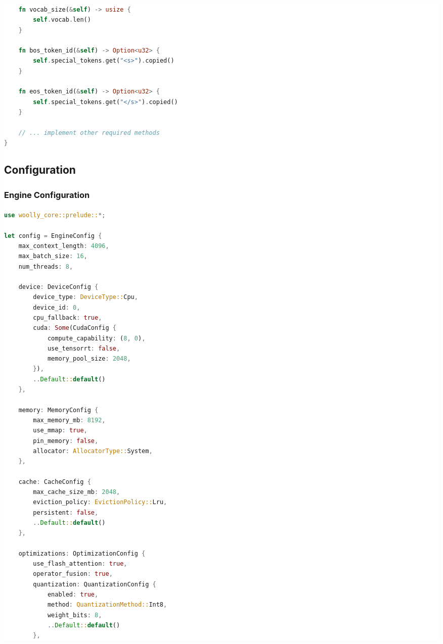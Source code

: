 ```rust
    fn vocab_size(&self) -> usize {
        self.vocab.len()
    }
    
    fn bos_token_id(&self) -> Option<u32> {
        self.special_tokens.get("<s>").copied()
    }
    
    fn eos_token_id(&self) -> Option<u32> {
        self.special_tokens.get("</s>").copied()
    }
    
    // ... implement other required methods
}
```

## Configuration

### Engine Configuration

```rust
use woolly_core::prelude::*;

let config = EngineConfig {
    max_context_length: 4096,
    max_batch_size: 16,
    num_threads: 8,
    
    device: DeviceConfig {
        device_type: DeviceType::Cpu,
        device_id: 0,
        cpu_fallback: true,
        cuda: Some(CudaConfig {
            compute_capability: (8, 0),
            use_tensorrt: false,
            memory_pool_size: 2048,
        }),
        ..Default::default()
    },
    
    memory: MemoryConfig {
        max_memory_mb: 8192,
        use_mmap: true,
        pin_memory: false,
        allocator: AllocatorType::System,
    },
    
    cache: CacheConfig {
        max_cache_size_mb: 2048,
        eviction_policy: EvictionPolicy::Lru,
        persistent: false,
        ..Default::default()
    },
    
    optimizations: OptimizationConfig {
        use_flash_attention: true,
        operator_fusion: true,
        quantization: QuantizationConfig {
            enabled: true,
            method: QuantizationMethod::Int8,
            weight_bits: 8,
            ..Default::default()
        },
```